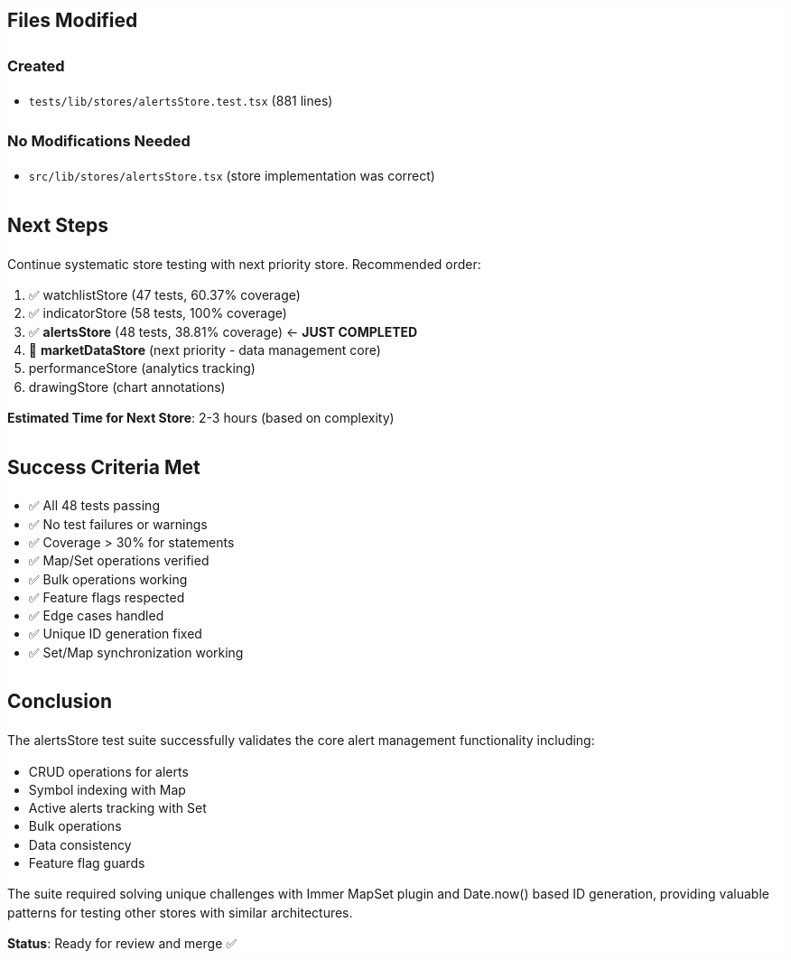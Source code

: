 ## Files Modified

### Created

- `tests/lib/stores/alertsStore.test.tsx` (881 lines)

### No Modifications Needed

- `src/lib/stores/alertsStore.tsx` (store implementation was correct)

## Next Steps

Continue systematic store testing with next priority store. Recommended order:

1. ✅ watchlistStore (47 tests, 60.37% coverage)
2. ✅ indicatorStore (58 tests, 100% coverage)
3. ✅ **alertsStore** (48 tests, 38.81% coverage) ← **JUST COMPLETED**
4. 🎯 **marketDataStore** (next priority - data management core)
5. performanceStore (analytics tracking)
6. drawingStore (chart annotations)

**Estimated Time for Next Store**: 2-3 hours (based on complexity)

## Success Criteria Met

- ✅ All 48 tests passing
- ✅ No test failures or warnings
- ✅ Coverage > 30% for statements
- ✅ Map/Set operations verified
- ✅ Bulk operations working
- ✅ Feature flags respected
- ✅ Edge cases handled
- ✅ Unique ID generation fixed
- ✅ Set/Map synchronization working

## Conclusion

The alertsStore test suite successfully validates the core alert management functionality including:

- CRUD operations for alerts
- Symbol indexing with Map
- Active alerts tracking with Set
- Bulk operations
- Data consistency
- Feature flag guards

The suite required solving unique challenges with Immer MapSet plugin and Date.now() based ID generation, providing valuable patterns for testing other stores with similar architectures.

**Status**: Ready for review and merge ✅

